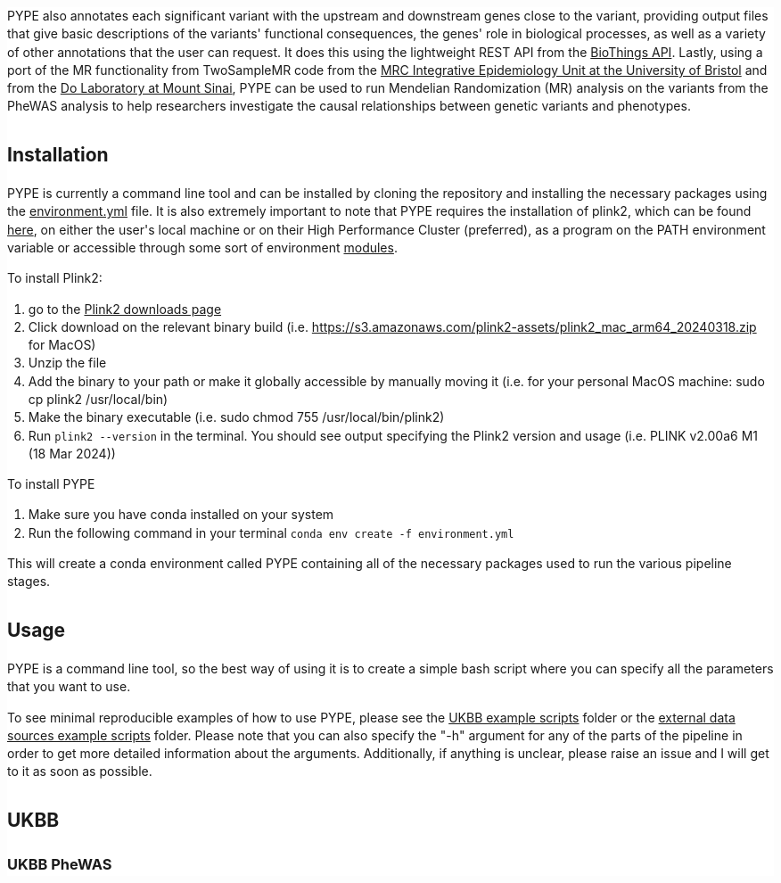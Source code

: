 </p>

PYPE also annotates each significant variant with the upstream and downstream genes close to the variant, providing output files that give basic descriptions of the variants' functional consequences, the genes' role in biological processes, as well as a variety of other annotations that the user can request. It does this using the lightweight REST API from the [BioThings API](https://biothings.io/). Lastly, using a port of the MR functionality from TwoSampleMR code from the [MRC Integrative Epidemiology Unit at the University of Bristol](https://github.com/MRCIEU/TwoSampleMR) and from the [Do Laboratory at Mount Sinai](https://github.com/rondolab/MR-PRESSO), PYPE can be used to run Mendelian Randomization (MR) analysis on the variants from the PheWAS analysis to help researchers investigate the causal relationships between genetic variants and phenotypes.

## Installation

PYPE is currently a command line tool and can be installed by cloning the repository and installing the necessary packages using the [environment.yml](environment.yml) file. It is also extremely important to note that PYPE requires the installation of plink2, which can be found [here](https://www.cog-genomics.org/plink/2.0/), on either the user's local machine or on their High Performance Cluster (preferred), as a program on the PATH environment variable or accessible through some sort of environment [modules](https://modules.readthedocs.io/en/latest/).

To install Plink2:
1. go to the [Plink2 downloads page](https://www.cog-genomics.org/plink/2.0/)
2. Click download on the relevant binary build (i.e. https://s3.amazonaws.com/plink2-assets/plink2_mac_arm64_20240318.zip for MacOS)
3. Unzip the file
4. Add the binary to your path or make it globally accessible by manually moving it (i.e. for your personal MacOS machine: sudo cp plink2 /usr/local/bin)
5. Make the binary executable (i.e. sudo chmod 755 /usr/local/bin/plink2)
6. Run `plink2 --version` in the terminal. You should see output specifying the Plink2 version and usage (i.e. PLINK v2.00a6 M1 (18 Mar 2024))

To install PYPE
1. Make sure you have conda installed on your system
2. Run the following command in your terminal `conda env create -f environment.yml`

This will create a conda environment called PYPE containing all of the necessary packages used to run the various pipeline stages.

## Usage

PYPE is a command line tool, so the best way of using it is to create a simple bash script where you can specify all the parameters that you want to use.

To see minimal reproducible examples of how to use PYPE, please see the [UKBB example scripts](example/UKBB/example_scripts) folder or the [external data sources example scripts](example/Non_UKBB/example_scripts/) folder. Please note that you can also specify the "-h" argument for any of the parts of the pipeline in order to get more detailed information about the arguments. Additionally, if anything is unclear, please raise an issue and I will get to it as soon as possible.

## UKBB

### UKBB PheWAS
